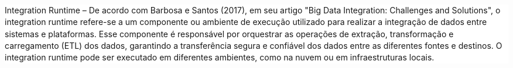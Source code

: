 Integration Runtime – De acordo com Barbosa e Santos (2017), em seu artigo "Big Data Integration: Challenges and Solutions", o integration runtime refere-se a um componente ou ambiente de execução utilizado para realizar a integração de dados entre sistemas e plataformas. Esse componente é responsável por orquestrar as operações de extração, transformação e carregamento (ETL) dos dados, garantindo a transferência segura e confiável dos dados entre as diferentes fontes e destinos. O integration runtime pode ser executado em diferentes ambientes, como na nuvem ou em infraestruturas locais. 

